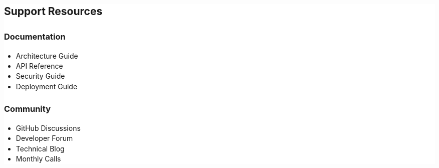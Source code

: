 ## Support Resources

### Documentation
- Architecture Guide
- API Reference
- Security Guide
- Deployment Guide

### Community
- GitHub Discussions
- Developer Forum
- Technical Blog
- Monthly Calls